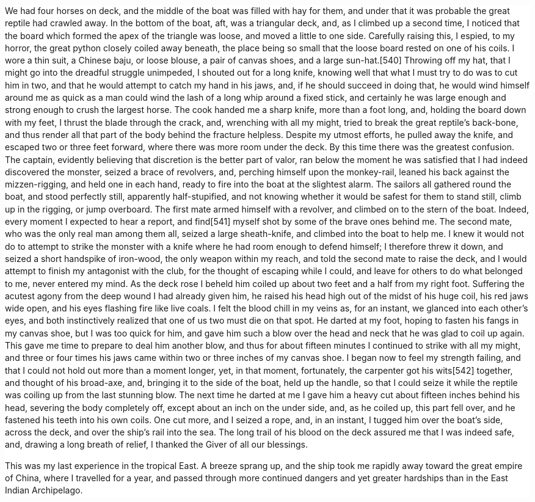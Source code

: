 We had four horses on deck, and the middle of the boat was filled with hay for them, and under that it was probable the great reptile had crawled away. In the bottom of the boat, aft, was a triangular deck, and, as I climbed up a second time, I noticed that the board which formed the apex of the triangle was loose, and moved a little to one side. Carefully raising this, I espied, to my horror, the great python closely coiled away beneath, the place being so small that the loose board rested on one of his coils. I wore a thin suit, a Chinese baju, or loose blouse, a pair of canvas shoes, and a large sun-hat.[540] Throwing off my hat, that I might go into the dreadful struggle unimpeded, I shouted out for a long knife, knowing well that what I must try to do was to cut him in two, and that he would attempt to catch my hand in his jaws, and, if he should succeed in doing that, he would wind himself around me as quick as a man could wind the lash of a long whip around a fixed stick, and certainly he was large enough and strong enough to crush the largest horse. The cook handed me a sharp knife, more than a foot long, and, holding the board down with my feet, I thrust the blade through the crack, and, wrenching with all my might, tried to break the great reptile’s back-bone, and thus render all that part of the body behind the fracture helpless. Despite my utmost efforts, he pulled away the knife, and escaped two or three feet forward, where there was more room under the deck. By this time there was the greatest confusion. The captain, evidently believing that discretion is the better part of valor, ran below the moment he was satisfied that I had indeed discovered the monster, seized a brace of revolvers, and, perching himself upon the monkey-rail, leaned his back against the mizzen-rigging, and held one in each hand, ready to fire into the boat at the slightest alarm. The sailors all gathered round the boat, and stood perfectly still, apparently half-stupified, and not knowing whether it would be safest for them to stand still, climb up in the rigging, or jump overboard. The first mate armed himself with a revolver, and climbed on to the stern of the boat. Indeed, every moment I expected to hear a report, and find[541] myself shot by some of the brave ones behind me. The second mate, who was the only real man among them all, seized a large sheath-knife, and climbed into the boat to help me. I knew it would not do to attempt to strike the monster with a knife where he had room enough to defend himself; I therefore threw it down, and seized a short handspike of iron-wood, the only weapon within my reach, and told the second mate to raise the deck, and I would attempt to finish my antagonist with the club, for the thought of escaping while I could, and leave for others to do what belonged to me, never entered my mind. As the deck rose I beheld him coiled up about two feet and a half from my right foot. Suffering the acutest agony from the deep wound I had already given him, he raised his head high out of the midst of his huge coil, his red jaws wide open, and his eyes flashing fire like live coals. I felt the blood chill in my veins as, for an instant, we glanced into each other’s eyes, and both instinctively realized that one of us two must die on that spot. He darted at my foot, hoping to fasten his fangs in my canvas shoe, but I was too quick for him, and gave him such a blow over the head and neck that he was glad to coil up again. This gave me time to prepare to deal him another blow, and thus for about fifteen minutes I continued to strike with all my might, and three or four times his jaws came within two or three inches of my canvas shoe. I began now to feel my strength failing, and that I could not hold out more than a moment longer, yet, in that moment, fortunately, the carpenter got his wits[542] together, and thought of his broad-axe, and, bringing it to the side of the boat, held up the handle, so that I could seize it while the reptile was coiling up from the last stunning blow. The next time he darted at me I gave him a heavy cut about fifteen inches behind his head, severing the body completely off, except about an inch on the under side, and, as he coiled up, this part fell over, and he fastened his teeth into his own coils. One cut more, and I seized a rope, and, in an instant, I tugged him over the boat’s side, across the deck, and over the ship’s rail into the sea. The long trail of his blood on the deck assured me that I was indeed safe, and, drawing a long breath of relief, I thanked the Giver of all our blessings.

This was my last experience in the tropical East. A breeze sprang up, and the ship took me rapidly away toward the great empire of China, where I travelled for a year, and passed through more continued dangers and yet greater hardships than in the East Indian Archipelago.
